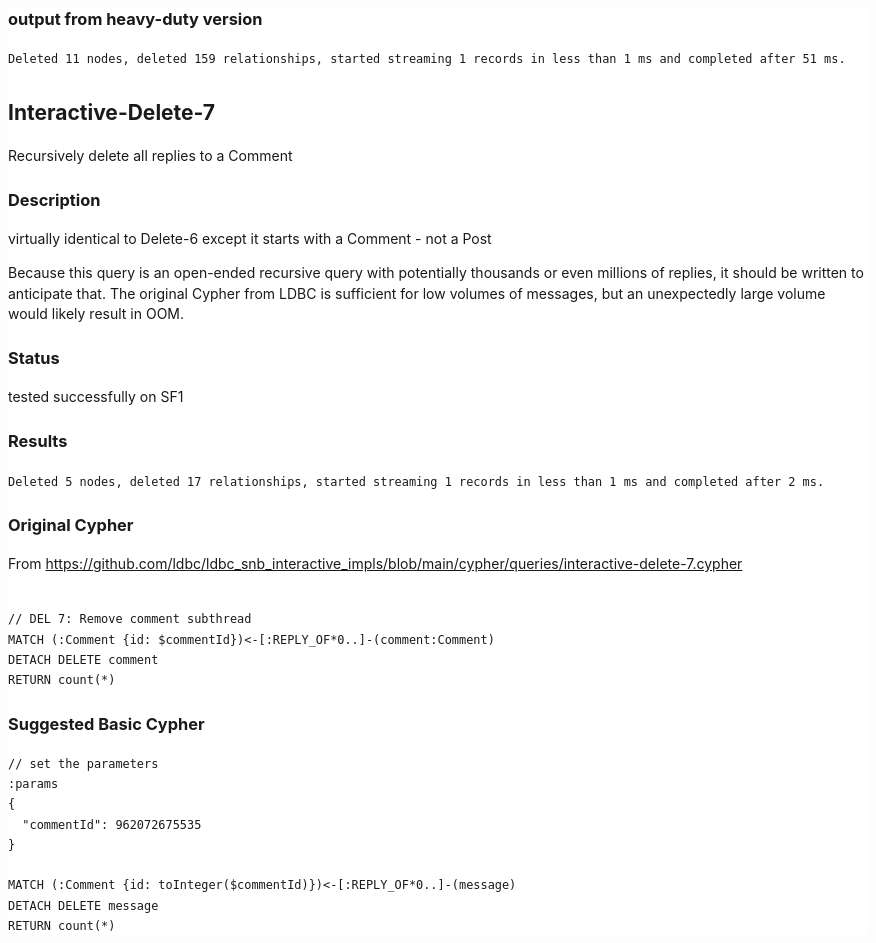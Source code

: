 ### output from heavy-duty version
``` Text
Deleted 11 nodes, deleted 159 relationships, started streaming 1 records in less than 1 ms and completed after 51 ms.
```


## Interactive-Delete-7
Recursively delete all replies to a Comment

### Description
virtually identical to Delete-6 except   it starts with a Comment - not a Post

Because this query is an open-ended recursive query with potentially thousands or even millions of replies, it should be written to anticipate that.  The original Cypher from LDBC is sufficient for low volumes of messages, but an unexpectedly large volume would likely result in OOM.

### Status
tested successfully on SF1

### Results
``` text
Deleted 5 nodes, deleted 17 relationships, started streaming 1 records in less than 1 ms and completed after 2 ms.
```
### Original Cypher

From https://github.com/ldbc/ldbc_snb_interactive_impls/blob/main/cypher/queries/interactive-delete-7.cypher


``` text

// DEL 7: Remove comment subthread
MATCH (:Comment {id: $commentId})<-[:REPLY_OF*0..]-(comment:Comment)
DETACH DELETE comment
RETURN count(*)

```
### Suggested Basic Cypher
``` cypher
// set the parameters
:params
{
  "commentId": 962072675535
}

MATCH (:Comment {id: toInteger($commentId)})<-[:REPLY_OF*0..]-(message)  
DETACH DELETE message
RETURN count(*)

```
